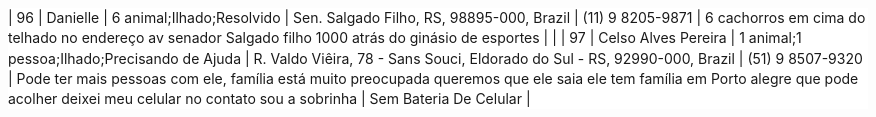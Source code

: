 |  96 | Danielle                                                                         | 6 animal;Ilhado;Resolvido                            | Sen. Salgado Filho, RS, 98895-000, Brazil                                                                            | (11) 9 8205-9871                    | 6 cachorros em cima do telhado no endereço av senador Salgado filho 1000 atrás do ginásio de esportes                                                                                                                                                                                                                                                                                                                                                                                                                                                                                                                                                                                                                                                                                                                                                                                                                                                                                                                                                                                                                                                                                                                                                                                                                                                                                                                                                                                                                                                                                                                                                                                                                             |                                                                                                                                                      |
|  97 | Celso Alves Pereira                                                              | 1 animal;1 pessoa;Ilhado;Precisando de Ajuda         | R. Valdo Viêira, 78 - Sans Souci, Eldorado do Sul - RS, 92990-000, Brazil                                            | (51) 9 8507-9320                    | Pode ter mais pessoas com ele, família está muito preocupada queremos que ele saia ele tem família em Porto alegre que pode acolher deixei meu celular no contato sou a sobrinha                                                                                                                                                                                                                                                                                                                                                                                                                                                                                                                                                                                                                                                                                                                                                                                                                                                                                                                                                                                                                                                                                                                                                                                                                                                                                                                                                                                                                                                                                                                                                  | Sem Bateria De Celular                                                                                                                               |